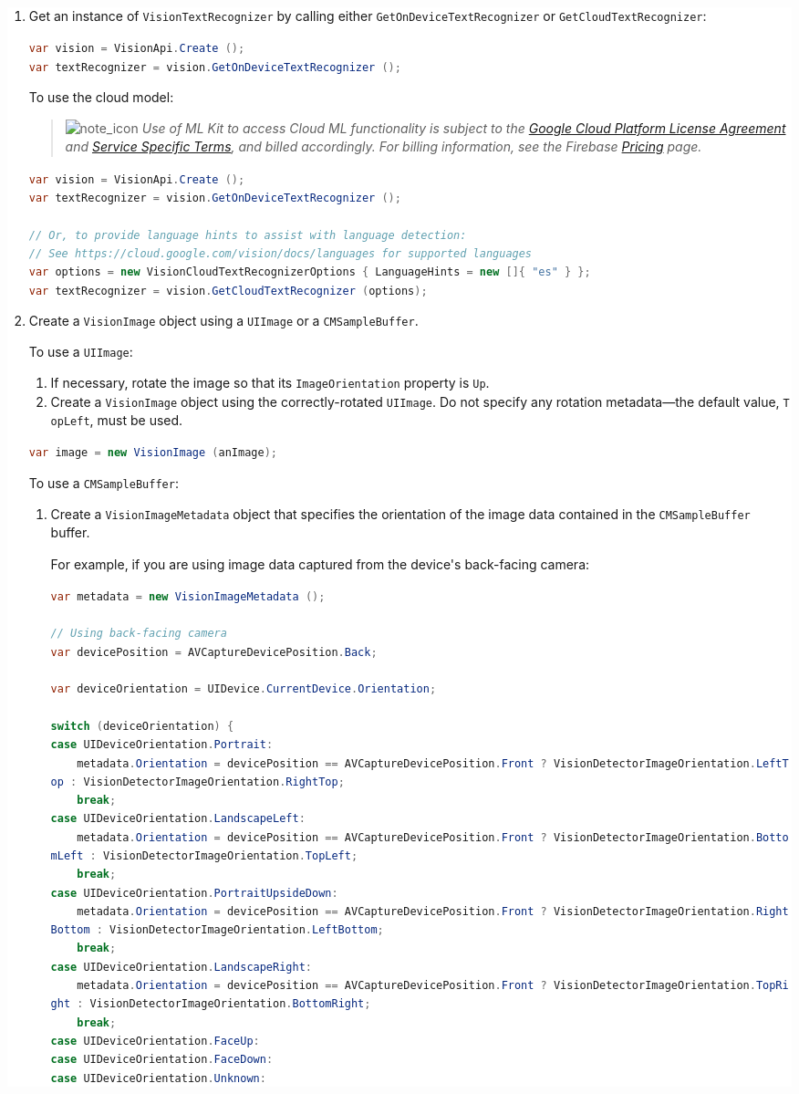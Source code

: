 1. Get an instance of `VisionTextRecognizer` by calling either `GetOnDeviceTextRecognizer` or `GetCloudTextRecognizer`:

	```csharp
	var vision = VisionApi.Create ();
	var textRecognizer = vision.GetOnDeviceTextRecognizer ();
	```

	To use the cloud model:

	> ![note_icon] _Use of ML Kit to access Cloud ML functionality is subject to the [Google Cloud Platform License Agreement][5] and [Service Specific Terms][6], and billed accordingly. For billing information, see the Firebase [Pricing][1] page._

	```csharp
	var vision = VisionApi.Create ();
	var textRecognizer = vision.GetOnDeviceTextRecognizer ();

	// Or, to provide language hints to assist with language detection:
	// See https://cloud.google.com/vision/docs/languages for supported languages
	var options = new VisionCloudTextRecognizerOptions { LanguageHints = new []{ "es" } }; 
	var textRecognizer = vision.GetCloudTextRecognizer (options);
	```

2. Create a `VisionImage` object using a `UIImage` or a `CMSampleBuffer`.

	To use a `UIImage`:

	1. If necessary, rotate the image so that its `ImageOrientation` property is `Up`.
	2. Create a `VisionImage` object using the correctly-rotated `UIImage`. Do not specify any rotation metadata—the default value, `TopLeft`, must be used.

	```csharp
	var image = new VisionImage (anImage);
	```

	To use a `CMSampleBuffer`:

	1. Create a `VisionImageMetadata` object that specifies the orientation of the image data contained in the `CMSampleBuffer` buffer.
	
		For example, if you are using image data captured from the device's back-facing camera:

		```csharp
		var metadata = new VisionImageMetadata ();

		// Using back-facing camera
		var devicePosition = AVCaptureDevicePosition.Back;

		var deviceOrientation = UIDevice.CurrentDevice.Orientation;

		switch (deviceOrientation) {
		case UIDeviceOrientation.Portrait:
			metadata.Orientation = devicePosition == AVCaptureDevicePosition.Front ? VisionDetectorImageOrientation.LeftTop : VisionDetectorImageOrientation.RightTop;
			break;
		case UIDeviceOrientation.LandscapeLeft:
			metadata.Orientation = devicePosition == AVCaptureDevicePosition.Front ? VisionDetectorImageOrientation.BottomLeft : VisionDetectorImageOrientation.TopLeft;
			break;
		case UIDeviceOrientation.PortraitUpsideDown:
			metadata.Orientation = devicePosition == AVCaptureDevicePosition.Front ? VisionDetectorImageOrientation.RightBottom : VisionDetectorImageOrientation.LeftBottom;
			break;
		case UIDeviceOrientation.LandscapeRight:
			metadata.Orientation = devicePosition == AVCaptureDevicePosition.Front ? VisionDetectorImageOrientation.TopRight : VisionDetectorImageOrientation.BottomRight;
			break;
		case UIDeviceOrientation.FaceUp:
		case UIDeviceOrientation.FaceDown:
		case UIDeviceOrientation.Unknown:

[1]: https://firebase.google.com/pricing
[2]: https://cloud.google.com/vision/docs/drag-and-drop
[3]: https://firebase.google.com/docs/ml-kit/recognize-text
[4]: https://firebase.google.com/docs/ml-kit/ios/secure-api-key
[5]: https://cloud.google.com/terms/
[6]: https://cloud.google.com/terms/service-terms
[7]: https://firebase.google.com/docs/ml-kit/face-detection-concepts
[8]: https://developers.google.com/knowledge-graph/
[9]: https://firebase.google.com/docs/ml-kit/ios/secure-api-key
[10]: https://firebase.google.com/console/
[11]: http://support.google.com/firebase/answer/7015592
[note_icon]: https://cdn3.iconfinder.com/data/icons/UltimateGnome/22x22/apps/gnome-app-install-star.png
[warning_icon]: https://cdn2.iconfinder.com/data/icons/freecns-cumulus/32/519791-101_Warning-20.png
[available_icon]: https://cdn3.iconfinder.com/data/icons/flat-actions-icons-9/512/Tick_Mark-24.png